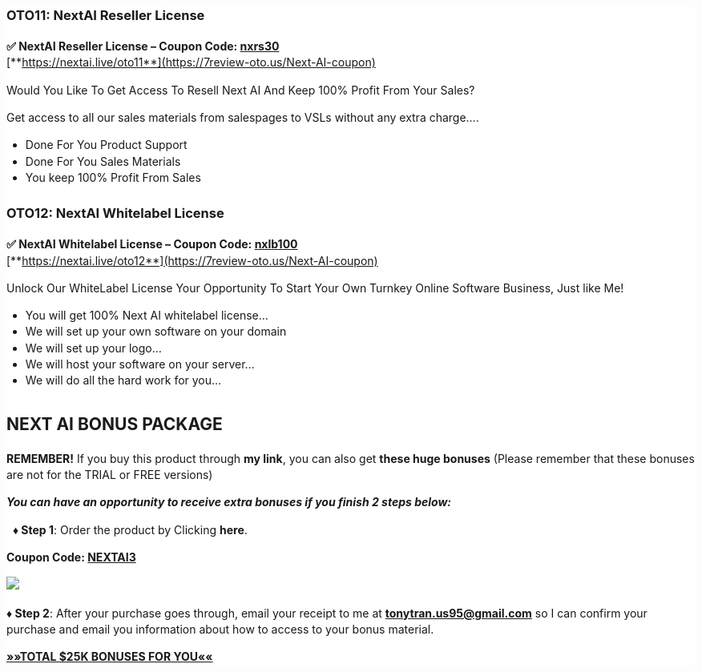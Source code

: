 ### **OTO11: NextAI Reseller License**

**✅ NextAI Reseller License – Coupon Code: [nxrs30](https://7review-oto.us/Next-AI-coupon)**  
[**https://nextai.live/oto11**](https://7review-oto.us/Next-AI-coupon)

Would You Like To Get Access To Resell Next AI And Keep 100% Profit From Your Sales?

Get access to all our sales materials from salespages to VSLs without any extra charge….

*   Done For You Product Support
*   Done For You Sales Materials
*   You keep 100% Profit From Sales

### **OTO12: NextAI Whitelabel License**

**✅ NextAI Whitelabel License – Coupon Code: [nxlb100](https://7review-oto.us/Next-AI-coupon)**  
[**https://nextai.live/oto12**](https://7review-oto.us/Next-AI-coupon)

Unlock Our WhiteLabel License Your Opportunity To Start Your Own Turnkey Online Software Business, Just like Me!

*   You will get 100% Next AI whitelabel license…
*   We will set up your own software on your domain
*   We will set up your logo… 
*   We will host your software on your server… 
*   We will do all the hard work for you…

**NEXT AI BONUS PACKAGE**
-------------------------

**REMEMBER!** If you buy this product through **my link**, you can also get **these huge bonuses** (Please remember that these bonuses are not for the TRIAL or FREE versions)

_**You can have an opportunity to receive extra bonuses if you finish 2 steps below:**_

  **♦ Step 1**: Order the product by Clicking **here**.

**Coupon Code: [NEXTAI3](https://7review-oto.us/Next-AI-coupon)**

[![](https://4u-review.com/wp-content/uploads/2021/07/Coupon-8.png)](https://7review-oto.us/Next-AI-coupon)

**♦ Step 2**: After your purchase goes through, email your receipt to me at **tonytran.us95@gmail.com** so I can confirm your purchase and email you information about how to access to your bonus material.

[**»»TOTAL $25K BONUSES FOR YOU««**](https://oto-bundle.webflow.io/posts/total-15k-bonuses-for-you)
